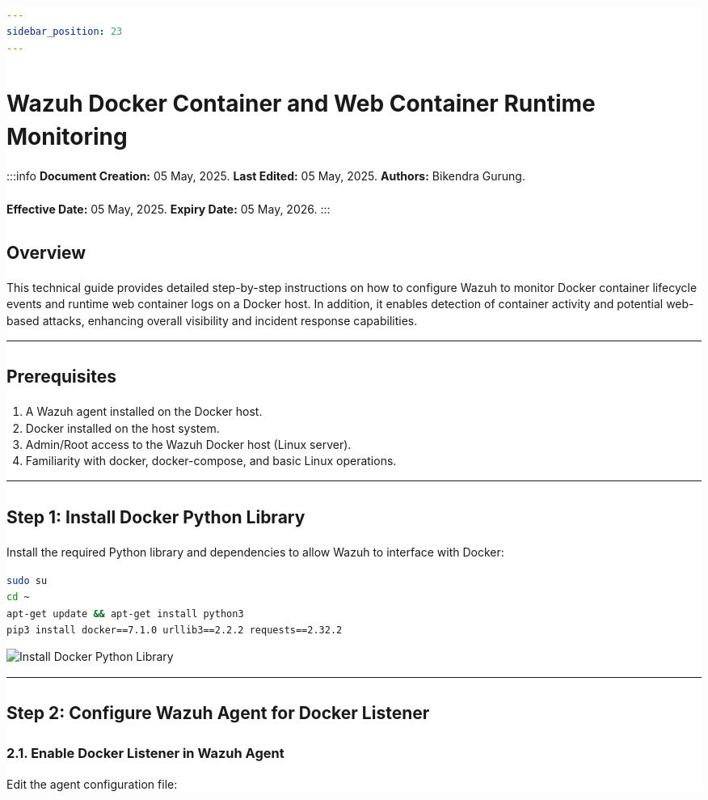 ```yaml
---
sidebar_position: 23
---
```


# Wazuh Docker Container and Web Container Runtime Monitoring

:::info
**Document Creation:** 05 May, 2025. **Last Edited:** 05 May, 2025. **Authors:** Bikendra Gurung.
<br></br>**Effective Date:** 05 May, 2025. **Expiry Date:** 05 May, 2026.
:::

## Overview
This technical guide provides detailed step-by-step instructions on how to configure Wazuh to monitor Docker container lifecycle events and runtime web container logs on a Docker host. In addition, it enables detection of container activity and potential web-based attacks, enhancing overall visibility and incident response capabilities.

---

## Prerequisites
1. A Wazuh agent installed on the Docker host.
2. Docker installed on the host system.
3. Admin/Root access to the Wazuh Docker host (Linux server).
4. Familiarity with docker, docker-compose, and basic Linux operations.

---

## Step 1: Install Docker Python Library

Install the required Python library and dependencies to allow Wazuh to interface with Docker:

```bash
sudo su
cd ~
apt-get update && apt-get install python3
pip3 install docker==7.1.0 urllib3==2.2.2 requests==2.32.2
```

![Install Docker Python Library](./img-container-monitor/1_install-docker-lib-python.jpg)

---

## Step 2: Configure Wazuh Agent for Docker Listener

### 2.1. Enable Docker Listener in Wazuh Agent

Edit the agent configuration file:
